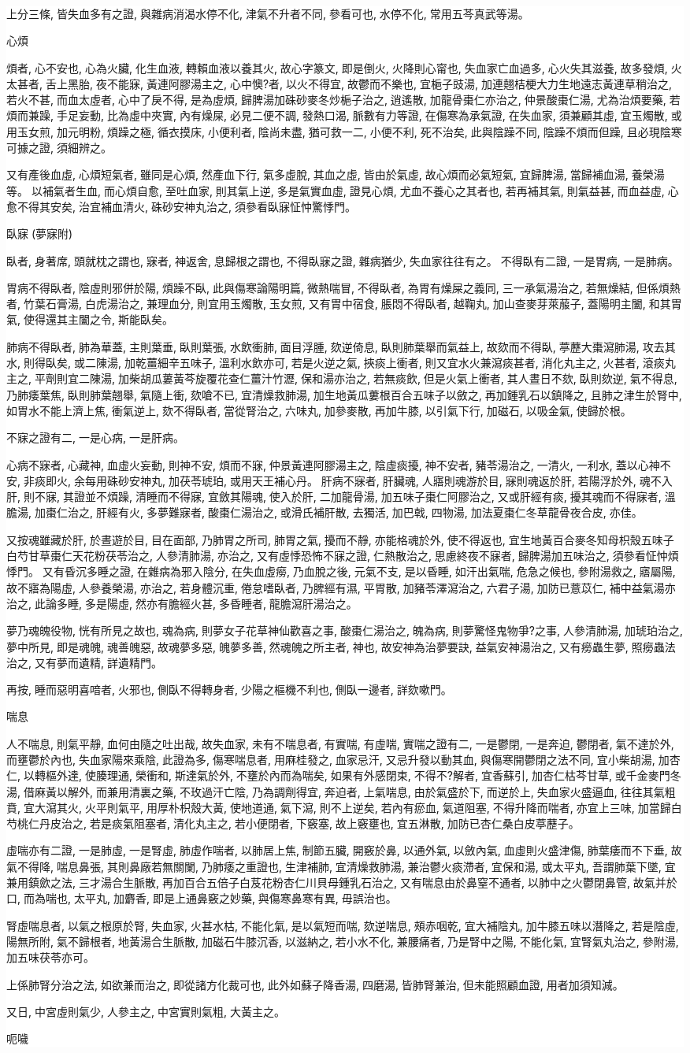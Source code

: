 上分三條, 皆失血多有之證, 與雜病消渴水停不化, 津氣不升者不同, 參看可也, 水停不化, 常用五芩真武等湯。

心煩

煩者, 心不安也, 心為火臟, 化生血液, 轉賴血液以養其火, 故心字篆文, 即是倒火, 火降則心甯也, 失血家亡血過多, 心火失其滋養, 故多發煩, 火太甚者, 舌上黑胎, 夜不能寐, 黃連阿膠湯主之, 心中懊?者, 以火不得宜, 故鬱而不樂也, 宜梔子豉湯, 加連翹桔梗大力生地遠志黃連草稍治之, 若火不甚, 而血太虛者, 心中了戾不得, 是為虛煩, 歸脾湯加硃砂麥冬炒梔子治之, 逍遙散, 加龍骨棗仁亦治之, 仲景酸棗仁湯, 尤為治煩要藥, 若煩而兼躁, 手足妄動, 比為虛中夾實, 內有燥屎, 必見二便不調, 發熱口渴, 脈數有力等證, 在傷寒為承氣證, 在失血家, 須兼顧其虛, 宜玉燭散, 或用玉女煎, 加元明粉, 煩躁之極, 循衣摸床, 小便利者, 陰尚未盡, 猶可救一二, 小便不利, 死不治矣, 此與陰躁不同, 陰躁不煩而但躁, 且必現陰寒可據之證, 須細辨之。

又有產後血虛, 心煩短氣者, 雖同是心煩, 然產血下行, 氣多虛脫, 其血之虛, 皆由於氣虛, 故心煩而必氣短氣, 宜歸脾湯, 當歸補血湯, 養榮湯等。 以補氣者生血, 而心煩自愈, 至吐血家, 則其氣上逆, 多是氣實血虛, 證見心煩, 尤血不養心之其者也, 若再補其氣, 則氣益甚, 而血益虛, 心愈不得其安矣, 治宜補血清火, 硃砂安神丸治之, 須參看臥寐怔忡驚悸門。

臥寐 (夢寐附)

臥者, 身著席, 頭就枕之謂也, 寐者, 神返舍, 息歸根之謂也, 不得臥寐之證, 雜病猶少, 失血家往往有之。 不得臥有二證, 一是胃病, 一是肺病。

胃病不得臥者, 陰虛則邪併於陽, 煩躁不臥, 此與傷寒論陽明篇, 微熱喘冒, 不得臥者, 為胃有燥屎之義同, 三一承氣湯治之, 若無燥結, 但係煩熱者, 竹葉石膏湯, 白虎湯治之, 兼理血分, 則宜用玉燭散, 玉女煎, 又有胃中宿食, 脹悶不得臥者, 越鞠丸, 加山查麥芽萊菔子, 蓋陽明主闔, 和其胃氣, 使得還其主闔之令, 斯能臥矣。

肺病不得臥者, 肺為華蓋, 主則葉垂, 臥則葉張, 水飲衝肺, 面目浮腫, 欬逆倚息, 臥則肺葉舉而氣益上, 故欬而不得臥, 葶藶大棗瀉肺湯, 攻去其水, 則得臥矣, 或二陳湯, 加乾薑細辛五味子, 溫利水飲亦可, 若是火逆之氣, 挾痰上衝者, 則又宜水火兼瀉痰甚者, 消化丸主之, 火甚者, 滾痰丸主之, 平劑則宜二陳湯, 加柴胡瓜蔞黃芩旋覆花查仁薑汁竹瀝, 保和湯亦治之, 若無痰飲, 但是火氣上衝者, 其人晝日不欬, 臥則欬逆, 氣不得息, 乃肺痿葉焦, 臥則肺葉翹舉, 氣隨上衝, 欬嗆不已, 宜清燥救肺湯, 加生地黃瓜蔞根百合五味子以斂之, 再加鍾乳石以鎮降之, 且肺之津生於腎中, 如胃水不能上濟上焦, 衝氣逆上, 欬不得臥者, 當從腎治之, 六味丸, 加參麥散, 再加牛膝, 以引氣下行, 加磁石, 以吸金氣, 使歸於根。

不寐之證有二, 一是心病, 一是肝病。

心病不寐者, 心藏神, 血虛火妄動, 則神不安, 煩而不寐, 仲景黃連阿膠湯主之, 陰虛痰擾, 神不安者, 豬苓湯治之, 一清火, 一利水, 蓋以心神不安, 非痰即火, 余每用硃砂安神丸, 加茯苓琥珀, 或用天王補心丹。 肝病不寐者, 肝臟魂, 人寤則魂游於目, 寐則魂返於肝, 若陽浮於外, 魂不入肝, 則不寐, 其證並不煩躁, 清睡而不得寐, 宜斂其陽魂, 使入於肝, 二加龍骨湯, 加五味子棗仁阿膠治之, 又或肝經有痰, 擾其魂而不得寐者, 溫膽湯, 加棗仁治之, 肝經有火, 多夢難寐者, 酸棗仁湯治之, 或滑氏補肝散, 去獨活, 加巴戟, 四物湯, 加法夏棗仁冬草龍骨夜合皮, 亦佳。

又按魂雖藏於肝, 於晝遊於目, 目在面部, 乃肺胃之所司, 肺胃之氣, 擾而不靜, 亦能格魂於外, 使不得返也, 宜生地黃百合麥冬知母枳殼五味子白芍甘草棗仁天花粉茯苓治之, 人參清肺湯, 亦治之, 又有虛悸恐怖不寐之證, 仁熱散治之, 思慮終夜不寐者, 歸脾湯加五味治之, 須參看怔忡煩悸門。 又有昏沉多睡之證, 在雜病為邪入陰分, 在失血虛癆, 乃血脫之後, 元氣不支, 是以昏睡, 如汗出氣喘, 危急之候也, 參附湯救之, 寤屬陽, 故不寤為陽虛, 人參養榮湯, 亦治之, 若身體沉重, 倦怠嗜臥者, 乃脾經有濕, 平胃散, 加豬苓澤瀉治之, 六君子湯, 加防已薏苡仁, 補中益氣湯亦治之, 此論多睡, 多是陽虛, 然亦有膽經火甚, 多昏睡者, 龍膽瀉肝湯治之。

夢乃魂魄役物, 恍有所見之故也, 魂為病, 則夢女子花草神仙歡喜之事, 酸棗仁湯治之, 魄為病, 則夢驚怪鬼物爭?之事, 人參清肺湯, 加琥珀治之, 夢中所見, 即是魂魄, 魂善魄惡, 故魂夢多惡, 魄夢多善, 然魂魄之所主者, 神也, 故安神為治夢要訣, 益氣安神湯治之, 又有癆蟲生夢, 照癆蟲法治之, 又有夢而遺精, 詳遺精門。

再按, 睡而惡明喜喑者, 火邪也, 側臥不得轉身者, 少陽之樞機不利也, 側臥一邊者, 詳欬嗽門。

喘息

人不喘息, 則氣平靜, 血何由隨之吐出哉, 故失血家, 未有不喘息者, 有實喘, 有虛喘, 實喘之證有二, 一是鬱閉, 一是奔迫, 鬱閉者, 氣不達於外, 而壅鬱於內也, 失血家陽來乘陰, 此證為多, 傷寒喘息者, 用麻桂發之, 血家忌汗, 又忌升發以動其血, 與傷寒開鬱閉之法不同, 宜小柴胡湯, 加杏仁, 以轉樞外達, 使腠理通, 榮衝和, 斯達氣於外, 不壅於內而為喘矣, 如果有外感閉束, 不得不?解者, 宜香蘇引, 加杏仁枯芩甘草, 或千金麥門冬湯, 借麻黃以解外, 而兼用清裏之藥, 不玫過汗亡陰, 乃為調劑得宜, 奔迫者, 上氣喘息, 由於氣盛於下, 而逆於上, 失血家火盛逼血, 往往其氣粗賁, 宜大瀉其火, 火平則氣平, 用厚朴枳殼大黃, 使地道通, 氣下瀉, 則不上逆矣, 若內有瘀血, 氣道阻塞, 不得升降而喘者, 亦宜上三味, 加當歸白芍桃仁丹皮治之, 若是痰氣阻塞者, 清化丸主之, 若小便閉者, 下竅塞, 故上竅壅也, 宜五淋散, 加防已杏仁桑白皮葶藶子。

虛喘亦有二證, 一是肺虛, 一是腎虛, 肺虛作喘者, 以肺居上焦, 制節五臟, 開竅於鼻, 以通外氣, 以斂內氣, 血虛則火盛津傷, 肺葉痿而不下垂, 故氣不得降, 喘息鼻張, 其則鼻廠若無關闌, 乃肺痿之重證也, 生津補肺, 宜清燥救肺湯, 兼治鬱火痰滯者, 宜保和湯, 或太平丸, 吾謂肺葉下墜, 宜兼用鎮歛之法, 三才湯合生脈散, 再加百合五倍子白芨花粉杏仁川貝母鍾乳石治之, 又有喘息由於鼻窒不通者, 以肺中之火鬱閉鼻管, 故氣并於口, 而為喘也, 太平丸, 加麝香, 即是上通鼻竅之妙藥, 與傷寒鼻寒有異, 毋誤治也。

腎虛喘息者, 以氣之根原於腎, 失血家, 火甚水枯, 不能化氣, 是以氣短而喘, 欬逆喘息, 頰赤咽乾, 宜大補陰丸, 加牛膝五味以潛降之, 若是陰虛, 陽無所附, 氣不歸根者, 地黃湯合生脈散, 加磁石牛膝沉香, 以滋納之, 若小水不化, 兼腰痛者, 乃是腎中之陽, 不能化氣, 宜腎氣丸治之, 參附湯, 加五味茯苓亦可。

上係肺腎分治之法, 如欲兼而治之, 即從諸方化裁可也, 此外如蘇子降香湯, 四磨湯, 皆肺腎兼治, 但未能照顧血證, 用者加須知減。

又日, 中宮虛則氣少, 人參主之, 中宮實則氣粗, 大黃主之。

呃噦
